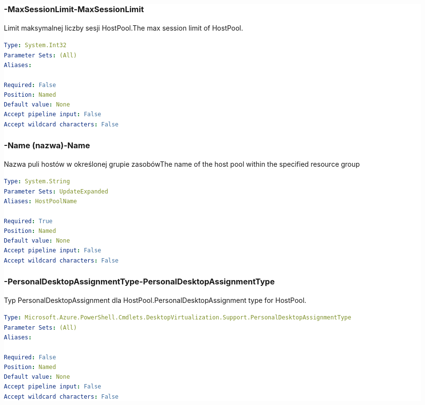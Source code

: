 ### <span data-ttu-id="34575-125">-MaxSessionLimit</span><span class="sxs-lookup"><span data-stu-id="34575-125">-MaxSessionLimit</span></span>
<span data-ttu-id="34575-126">Limit maksymalnej liczby sesji HostPool.</span><span class="sxs-lookup"><span data-stu-id="34575-126">The max session limit of HostPool.</span></span>

```yaml
Type: System.Int32
Parameter Sets: (All)
Aliases:

Required: False
Position: Named
Default value: None
Accept pipeline input: False
Accept wildcard characters: False
```

### <span data-ttu-id="34575-127">-Name (nazwa)</span><span class="sxs-lookup"><span data-stu-id="34575-127">-Name</span></span>
<span data-ttu-id="34575-128">Nazwa puli hostów w określonej grupie zasobów</span><span class="sxs-lookup"><span data-stu-id="34575-128">The name of the host pool within the specified resource group</span></span>

```yaml
Type: System.String
Parameter Sets: UpdateExpanded
Aliases: HostPoolName

Required: True
Position: Named
Default value: None
Accept pipeline input: False
Accept wildcard characters: False
```

### <span data-ttu-id="34575-129">-PersonalDesktopAssignmentType</span><span class="sxs-lookup"><span data-stu-id="34575-129">-PersonalDesktopAssignmentType</span></span>
<span data-ttu-id="34575-130">Typ PersonalDesktopAssignment dla HostPool.</span><span class="sxs-lookup"><span data-stu-id="34575-130">PersonalDesktopAssignment type for HostPool.</span></span>

```yaml
Type: Microsoft.Azure.PowerShell.Cmdlets.DesktopVirtualization.Support.PersonalDesktopAssignmentType
Parameter Sets: (All)
Aliases:

Required: False
Position: Named
Default value: None
Accept pipeline input: False
Accept wildcard characters: False
```
